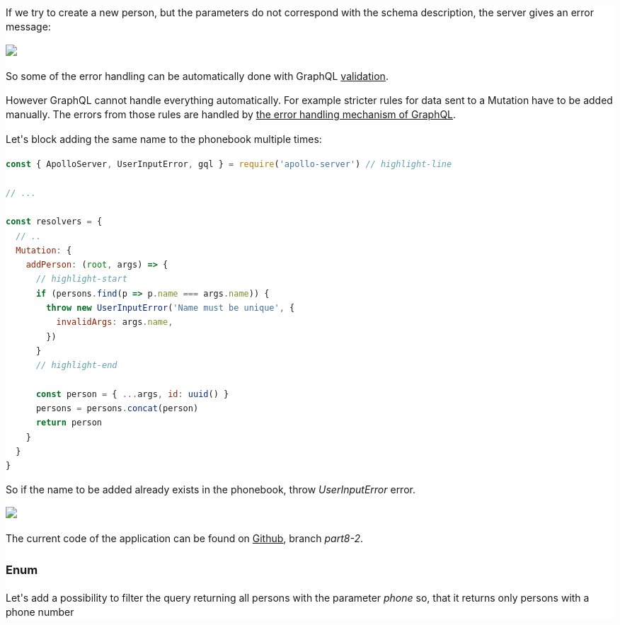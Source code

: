 
If we try to create a new person, but the parameters do not correspond with the schema description, the server gives an error message: 

![](../../images/8/5.png)


So some of the error handling can be automatically done with GraphQL [validation](https://graphql.org/learn/validation/).


However GraphQL cannot handle everything automatically. For example stricter rules for data sent to a Mutation have to be added manually.
The errors from those rules are handled by [the error handling mechanism of GraphQL](https://www.apollographql.com/docs/apollo-server/features/errors.html).


Let's block adding the same name to the phonebook multiple times: 

```js
const { ApolloServer, UserInputError, gql } = require('apollo-server') // highlight-line

// ...

const resolvers = {
  // ..
  Mutation: {
    addPerson: (root, args) => {
      // highlight-start
      if (persons.find(p => p.name === args.name)) {
        throw new UserInputError('Name must be unique', {
          invalidArgs: args.name,
        })
      }
      // highlight-end

      const person = { ...args, id: uuid() }
      persons = persons.concat(person)
      return person
    }
  }
}
```


So if the name to be added already exists in the phonebook, throw _UserInputError_ error. 

![](../../images/8/6.png)


The current code of the application can be found on [ Github](https://github.com/fullstackopen-2019/graphql-phonebook-backend/tree/part8-2), branch <i>part8-2</i>.

### Enum


Let's add a possibility to filter the query returning all persons with the parameter <i>phone</i> so, that it returns only persons with a phone number
